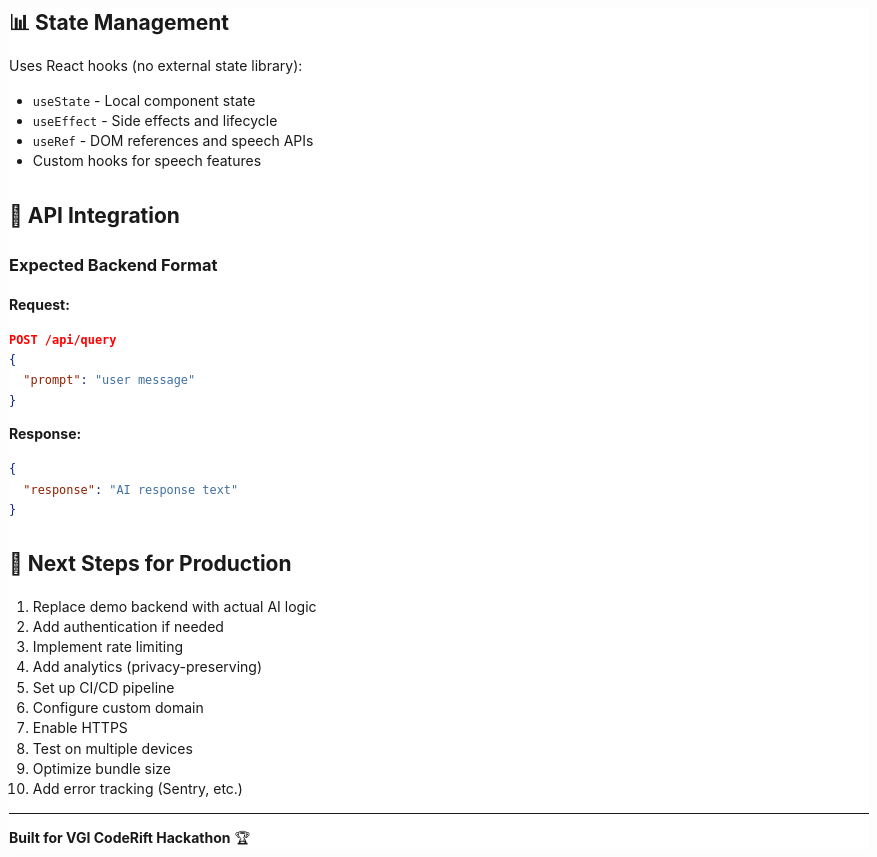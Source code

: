 ## 📊 State Management

Uses React hooks (no external state library):
- `useState` - Local component state
- `useEffect` - Side effects and lifecycle
- `useRef` - DOM references and speech APIs
- Custom hooks for speech features

## 🔄 API Integration

### Expected Backend Format

**Request:**
```json
POST /api/query
{
  "prompt": "user message"
}
```

**Response:**
```json
{
  "response": "AI response text"
}
```

## 📝 Next Steps for Production

1. Replace demo backend with actual AI logic
2. Add authentication if needed
3. Implement rate limiting
4. Add analytics (privacy-preserving)
5. Set up CI/CD pipeline
6. Configure custom domain
7. Enable HTTPS
8. Test on multiple devices
9. Optimize bundle size
10. Add error tracking (Sentry, etc.)

---

**Built for VGI CodeRift Hackathon** 🏆
